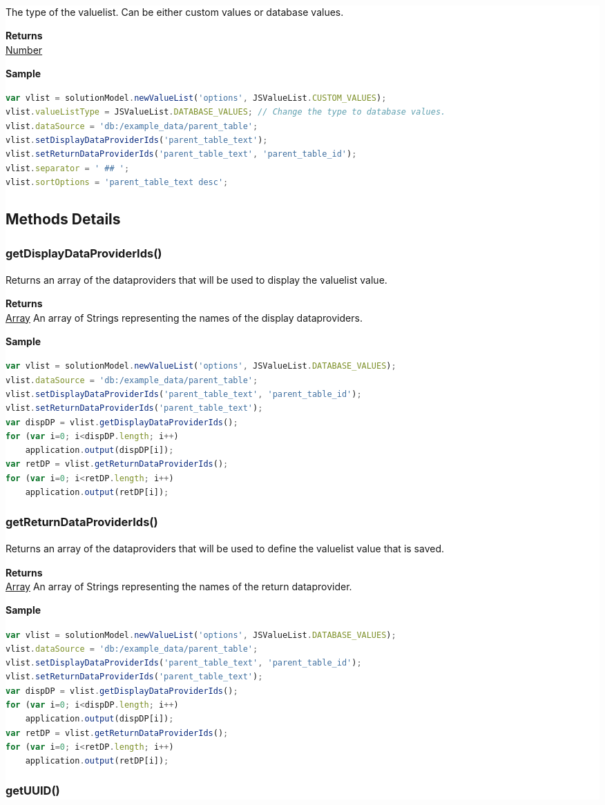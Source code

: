 The type of the valuelist. Can be either custom values or database values.

**Returns**\
[Number](../JSLib/Number.md) 


**Sample**

```javascript
var vlist = solutionModel.newValueList('options', JSValueList.CUSTOM_VALUES);
vlist.valueListType = JSValueList.DATABASE_VALUES; // Change the type to database values.
vlist.dataSource = 'db:/example_data/parent_table';
vlist.setDisplayDataProviderIds('parent_table_text');
vlist.setReturnDataProviderIds('parent_table_text', 'parent_table_id');
vlist.separator = ' ## ';
vlist.sortOptions = 'parent_table_text desc';
```

## Methods Details

### getDisplayDataProviderIds()

Returns an array of the dataproviders that will be used to display the valuelist value.


**Returns**\
[Array](../JSLib/Array.md) An array of Strings representing the names of the display dataproviders.


**Sample**

```javascript
var vlist = solutionModel.newValueList('options', JSValueList.DATABASE_VALUES);
vlist.dataSource = 'db:/example_data/parent_table';
vlist.setDisplayDataProviderIds('parent_table_text', 'parent_table_id');
vlist.setReturnDataProviderIds('parent_table_text');
var dispDP = vlist.getDisplayDataProviderIds();
for (var i=0; i<dispDP.length; i++)
	application.output(dispDP[i]);
var retDP = vlist.getReturnDataProviderIds();
for (var i=0; i<retDP.length; i++)
	application.output(retDP[i]);
```
### getReturnDataProviderIds()

Returns an array of the dataproviders that will be used to define the valuelist value that is saved.


**Returns**\
[Array](../JSLib/Array.md) An array of Strings representing the names of the return dataprovider.


**Sample**

```javascript
var vlist = solutionModel.newValueList('options', JSValueList.DATABASE_VALUES);
vlist.dataSource = 'db:/example_data/parent_table';
vlist.setDisplayDataProviderIds('parent_table_text', 'parent_table_id');
vlist.setReturnDataProviderIds('parent_table_text');
var dispDP = vlist.getDisplayDataProviderIds();
for (var i=0; i<dispDP.length; i++)
	application.output(dispDP[i]);
var retDP = vlist.getReturnDataProviderIds();
for (var i=0; i<retDP.length; i++)
	application.output(retDP[i]);
```
### getUUID()
